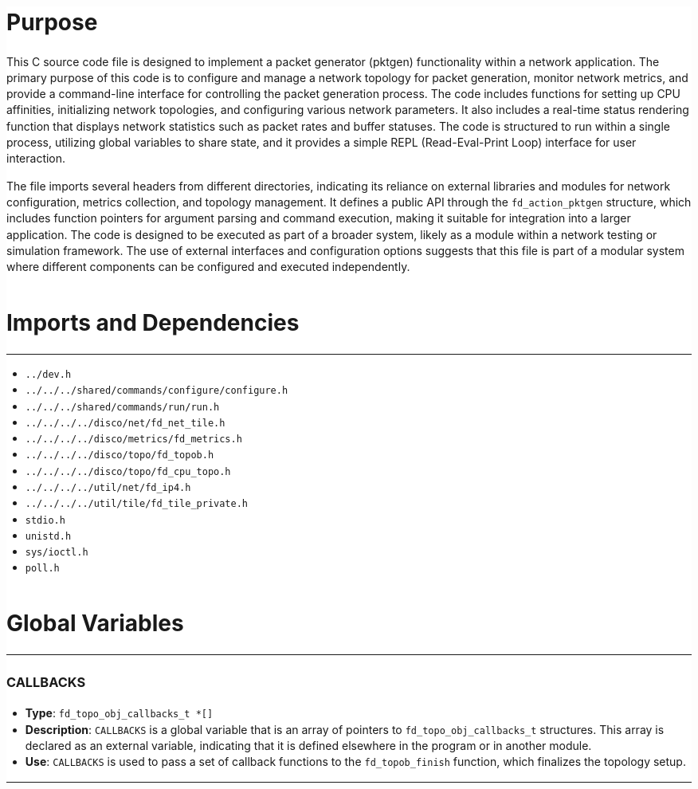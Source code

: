 # Purpose
This C source code file is designed to implement a packet generator (pktgen) functionality within a network application. The primary purpose of this code is to configure and manage a network topology for packet generation, monitor network metrics, and provide a command-line interface for controlling the packet generation process. The code includes functions for setting up CPU affinities, initializing network topologies, and configuring various network parameters. It also includes a real-time status rendering function that displays network statistics such as packet rates and buffer statuses. The code is structured to run within a single process, utilizing global variables to share state, and it provides a simple REPL (Read-Eval-Print Loop) interface for user interaction.

The file imports several headers from different directories, indicating its reliance on external libraries and modules for network configuration, metrics collection, and topology management. It defines a public API through the `fd_action_pktgen` structure, which includes function pointers for argument parsing and command execution, making it suitable for integration into a larger application. The code is designed to be executed as part of a broader system, likely as a module within a network testing or simulation framework. The use of external interfaces and configuration options suggests that this file is part of a modular system where different components can be configured and executed independently.
# Imports and Dependencies

---
- `../dev.h`
- `../../../shared/commands/configure/configure.h`
- `../../../shared/commands/run/run.h`
- `../../../../disco/net/fd_net_tile.h`
- `../../../../disco/metrics/fd_metrics.h`
- `../../../../disco/topo/fd_topob.h`
- `../../../../disco/topo/fd_cpu_topo.h`
- `../../../../util/net/fd_ip4.h`
- `../../../../util/tile/fd_tile_private.h`
- `stdio.h`
- `unistd.h`
- `sys/ioctl.h`
- `poll.h`


# Global Variables

---
### CALLBACKS
- **Type**: `fd_topo_obj_callbacks_t *[]`
- **Description**: `CALLBACKS` is a global variable that is an array of pointers to `fd_topo_obj_callbacks_t` structures. This array is declared as an external variable, indicating that it is defined elsewhere in the program or in another module.
- **Use**: `CALLBACKS` is used to pass a set of callback functions to the `fd_topob_finish` function, which finalizes the topology setup.


---